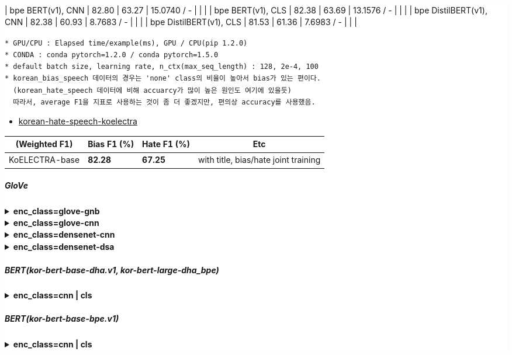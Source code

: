| bpe BERT(v1), CNN                         | 82.80             | 63.27             | 15.0740 / -       |         |                                                    |
| bpe BERT(v1), CLS                         | 82.38             | 63.69             | 13.1576 / -       |         |                                                    |
| bpe DistilBERT(v1), CNN                   | 82.38             | 60.93             | 8.7683  / -       |         |                                                    |
| bpe DistilBERT(v1), CLS                   | 81.53             | 61.36             | 7.6983  / -       |         |                                                    |

```
* GPU/CPU : Elapsed time/example(ms), GPU / CPU(pip 1.2.0)
* CONDA : conda pytorch=1.2.0 / conda pytorch=1.5.0
* default batch size, learning rate, n_ctx(max_seq_length) : 128, 2e-4, 100
* korean_bias_speech 데이터의 경우는 'none' class의 비율이 높아서 bias가 있는 편이다. 
  (korean_hate_speech 데이터에 비해 accuarcy가 많이 높은 원인도 여기에 있을듯)
  따라서, average F1을 지표로 사용하는 것이 좀 더 좋겠지만, 편의상 accuracy를 사용했음.
```

- [korean-hate-speech-koelectra](https://github.com/monologg/korean-hate-speech-koelectra)

| (Weighted F1)     | Bias F1 (%)       | Hate F1 (%)       | Etc                                  |
| ----------------- | ----------------- | ----------------- | ------------------------------------ |
| KoELECTRA-base    | **82.28**         | **67.25**         | with title, bias/hate joint training |


##### GloVe

<details><summary><b>enc_class=glove-gnb</b></summary></details>

<details><summary><b>enc_class=glove-cnn</b></summary></details>


<details><summary><b>enc_class=densenet-cnn</b></summary></details>


<details><summary><b>enc_class=densenet-dsa</b></summary></details>



##### BERT(kor-bert-base-dha.v1, kor-bert-large-dha_bpe)

<details><summary><b>enc_class=cnn | cls</b></summary></details>

##### BERT(kor-bert-base-bpe.v1)

<details><summary><b>enc_class=cnn | cls</b></summary></details>


